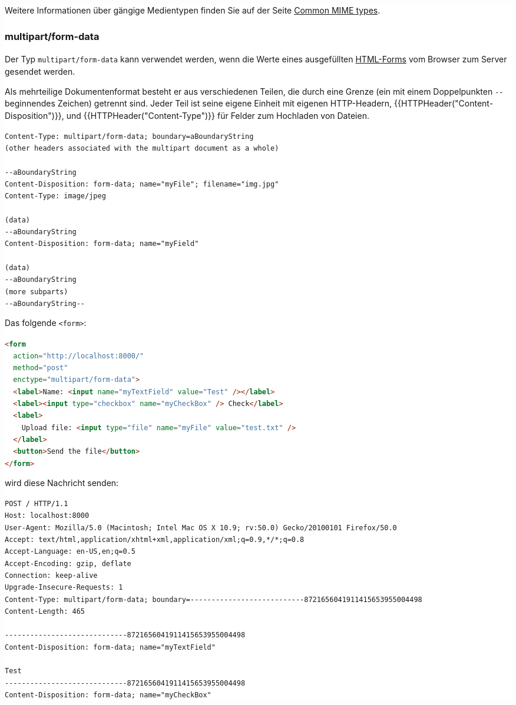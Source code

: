 Weitere Informationen über gängige Medientypen finden Sie auf der Seite [Common MIME types](/de/docs/Web/HTTP/MIME_types/Common_types).

### multipart/form-data

Der Typ `multipart/form-data` kann verwendet werden, wenn die Werte eines ausgefüllten [HTML-Forms](/de/docs/Learn_web_development/Extensions/Forms) vom Browser zum Server gesendet werden.

Als mehrteilige Dokumentenformat besteht er aus verschiedenen Teilen, die durch eine Grenze (ein mit einem Doppelpunkten `--` beginnendes Zeichen) getrennt sind. Jeder Teil ist seine eigene Einheit mit eigenen HTTP-Headern, {{HTTPHeader("Content-Disposition")}}, und {{HTTPHeader("Content-Type")}} für Felder zum Hochladen von Dateien.

```http
Content-Type: multipart/form-data; boundary=aBoundaryString
(other headers associated with the multipart document as a whole)

--aBoundaryString
Content-Disposition: form-data; name="myFile"; filename="img.jpg"
Content-Type: image/jpeg

(data)
--aBoundaryString
Content-Disposition: form-data; name="myField"

(data)
--aBoundaryString
(more subparts)
--aBoundaryString--
```

Das folgende `<form>`:

```html
<form
  action="http://localhost:8000/"
  method="post"
  enctype="multipart/form-data">
  <label>Name: <input name="myTextField" value="Test" /></label>
  <label><input type="checkbox" name="myCheckBox" /> Check</label>
  <label>
    Upload file: <input type="file" name="myFile" value="test.txt" />
  </label>
  <button>Send the file</button>
</form>
```

wird diese Nachricht senden:

```http
POST / HTTP/1.1
Host: localhost:8000
User-Agent: Mozilla/5.0 (Macintosh; Intel Mac OS X 10.9; rv:50.0) Gecko/20100101 Firefox/50.0
Accept: text/html,application/xhtml+xml,application/xml;q=0.9,*/*;q=0.8
Accept-Language: en-US,en;q=0.5
Accept-Encoding: gzip, deflate
Connection: keep-alive
Upgrade-Insecure-Requests: 1
Content-Type: multipart/form-data; boundary=---------------------------8721656041911415653955004498
Content-Length: 465

-----------------------------8721656041911415653955004498
Content-Disposition: form-data; name="myTextField"

Test
-----------------------------8721656041911415653955004498
Content-Disposition: form-data; name="myCheckBox"
```